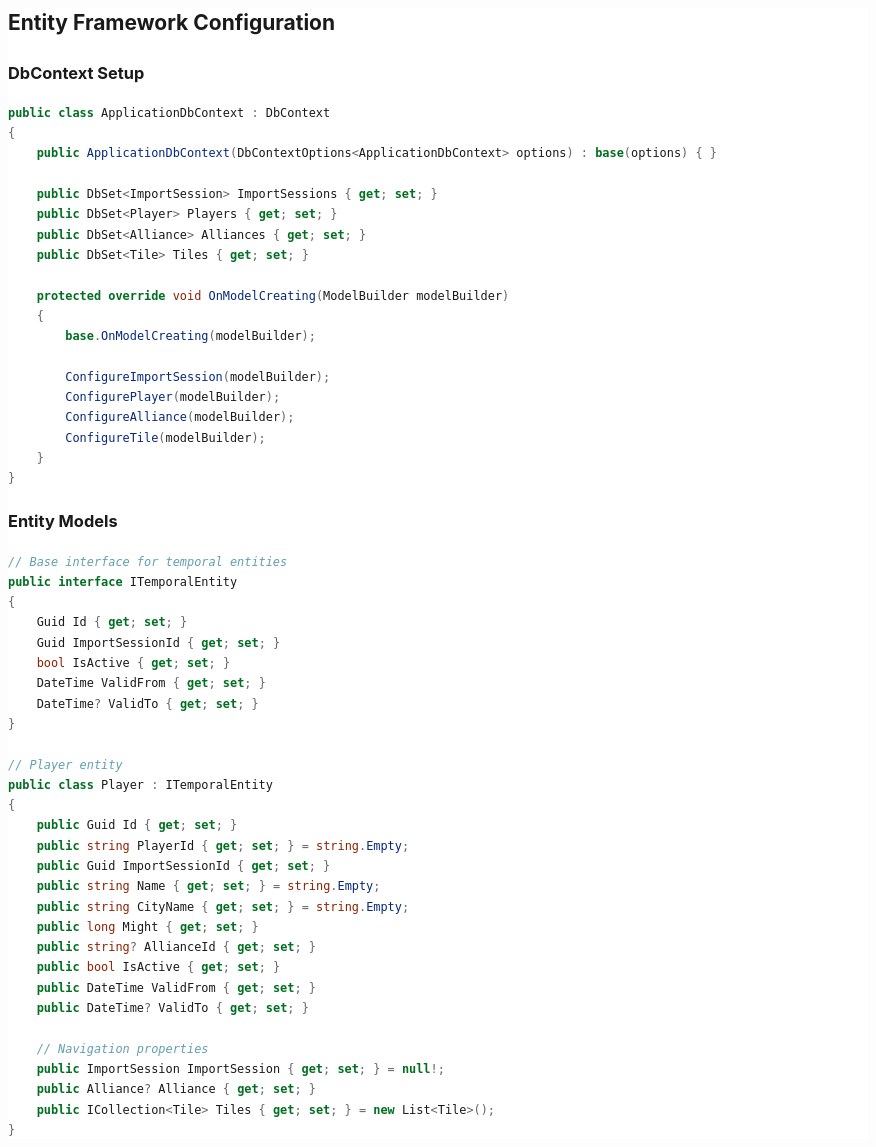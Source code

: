 ## Entity Framework Configuration

### DbContext Setup

```csharp
public class ApplicationDbContext : DbContext
{
    public ApplicationDbContext(DbContextOptions<ApplicationDbContext> options) : base(options) { }
    
    public DbSet<ImportSession> ImportSessions { get; set; }
    public DbSet<Player> Players { get; set; }
    public DbSet<Alliance> Alliances { get; set; }
    public DbSet<Tile> Tiles { get; set; }
    
    protected override void OnModelCreating(ModelBuilder modelBuilder)
    {
        base.OnModelCreating(modelBuilder);
        
        ConfigureImportSession(modelBuilder);
        ConfigurePlayer(modelBuilder);
        ConfigureAlliance(modelBuilder);
        ConfigureTile(modelBuilder);
    }
}
```

### Entity Models

```csharp
// Base interface for temporal entities
public interface ITemporalEntity
{
    Guid Id { get; set; }
    Guid ImportSessionId { get; set; }
    bool IsActive { get; set; }
    DateTime ValidFrom { get; set; }
    DateTime? ValidTo { get; set; }
}

// Player entity
public class Player : ITemporalEntity
{
    public Guid Id { get; set; }
    public string PlayerId { get; set; } = string.Empty;
    public Guid ImportSessionId { get; set; }
    public string Name { get; set; } = string.Empty;
    public string CityName { get; set; } = string.Empty;
    public long Might { get; set; }
    public string? AllianceId { get; set; }
    public bool IsActive { get; set; }
    public DateTime ValidFrom { get; set; }
    public DateTime? ValidTo { get; set; }
    
    // Navigation properties
    public ImportSession ImportSession { get; set; } = null!;
    public Alliance? Alliance { get; set; }
    public ICollection<Tile> Tiles { get; set; } = new List<Tile>();
}
```
